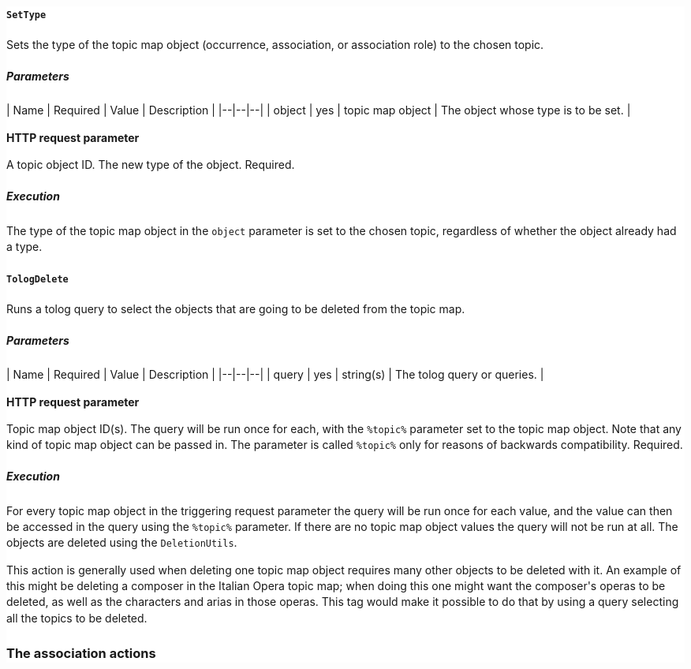 
#### <a name="p-SetType">`SetType`</a> ####

Sets the type of the topic map object (occurrence, association, or association role) to the chosen
topic.

##### Parameters #####

| Name | Required | Value | Description | 
|--|--|--|
| object | yes | topic map object | The object whose type is to be set. | 

**HTTP request parameter**

A topic object ID. The new type of the object. Required.

##### Execution #####

The type of the topic map object in the `object` parameter is set to the chosen topic, regardless of
whether the object already had a type.


#### <a name="p-TologDelete">`TologDelete`</a> ####

Runs a tolog query to select the objects that are going to be deleted from the topic map.

##### Parameters #####

| Name | Required | Value | Description | 
|--|--|--|
| query | yes | string(s) | The tolog query or queries. | 

**HTTP request parameter**

Topic map object ID(s). The query will be run once for each, with the `%topic%` parameter set to the
topic map object. Note that any kind of topic map object can be passed in. The parameter is called
`%topic%` only for reasons of backwards compatibility. Required.

##### Execution #####

For every topic map object in the triggering request parameter the query will be run once for each
value, and the value can then be accessed in the query using the `%topic%` parameter. If there are
no topic map object values the query will not be run at all. The objects are deleted using the
`DeletionUtils`.

This action is generally used when deleting one topic map object requires many other objects to be
deleted with it. An example of this might be deleting a composer in the Italian Opera topic map;
when doing this one might want the composer's operas to be deleted, as well as the characters and
arias in those operas. This tag would make it possible to do that by using a query selecting all the
topics to be deleted.


### The association actions ###
